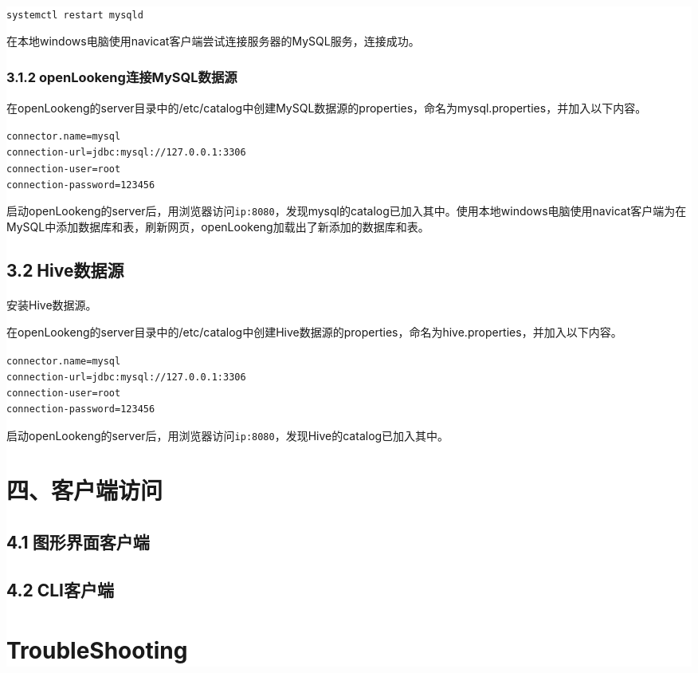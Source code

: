```
systemctl restart mysqld
```

在本地windows电脑使用navicat客户端尝试连接服务器的MySQL服务，连接成功。

### 3.1.2 openLookeng连接MySQL数据源

在openLookeng的server目录中的/etc/catalog中创建MySQL数据源的properties，命名为mysql.properties，并加入以下内容。

```properties
connector.name=mysql
connection-url=jdbc:mysql://127.0.0.1:3306
connection-user=root
connection-password=123456
```

启动openLookeng的server后，用浏览器访问`ip:8080`，发现mysql的catalog已加入其中。使用本地windows电脑使用navicat客户端为在MySQL中添加数据库和表，刷新网页，openLookeng加载出了新添加的数据库和表。

## 3.2 Hive数据源

安装Hive数据源。

在openLookeng的server目录中的/etc/catalog中创建Hive数据源的properties，命名为hive.properties，并加入以下内容。

```properties
connector.name=mysql
connection-url=jdbc:mysql://127.0.0.1:3306
connection-user=root
connection-password=123456
```

启动openLookeng的server后，用浏览器访问`ip:8080`，发现Hive的catalog已加入其中。



# 四、客户端访问

## 4.1 图形界面客户端



## 4.2 CLI客户端



# TroubleShooting

